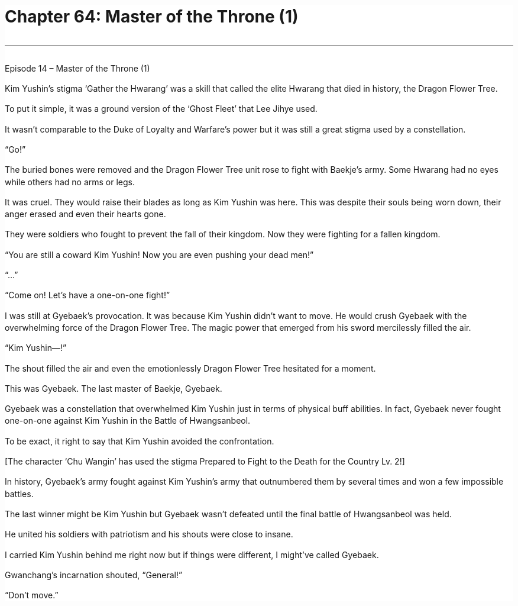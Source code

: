 # Chapter 64: Master of the Throne (1)<hr>

Episode 14 – Master of the Throne (1)

Kim Yushin’s stigma ‘Gather the Hwarang’ was a skill that called the elite Hwarang that died in history, the Dragon Flower Tree.

To put it simple, it was a ground version of the ‘Ghost Fleet’ that Lee Jihye used.

It wasn’t comparable to the Duke of Loyalty and Warfare’s power but it was still a great stigma used by a constellation.

“Go!”

The buried bones were removed and the Dragon Flower Tree unit rose to fight with Baekje’s army. Some Hwarang had no eyes while others had no arms or legs.

It was cruel. They would raise their blades as long as Kim Yushin was here. This was despite their souls being worn down, their anger erased and even their hearts gone.

They were soldiers who fought to prevent the fall of their kingdom. Now they were fighting for a fallen kingdom.

“You are still a coward Kim Yushin! Now you are even pushing your dead men!”

“…”

“Come on! Let’s have a one-on-one fight!”

I was still at Gyebaek’s provocation. It was because Kim Yushin didn’t want to move. He would crush Gyebaek with the overwhelming force of the Dragon Flower Tree. The magic power that emerged from his sword mercilessly filled the air.

“Kim Yushin―!”

The shout filled the air and even the emotionlessly Dragon Flower Tree hesitated for a moment.

This was Gyebaek. The last master of Baekje, Gyebaek.

Gyebaek was a constellation that overwhelmed Kim Yushin just in terms of physical buff abilities. In fact, Gyebaek never fought one-on-one against Kim Yushin in the Battle of Hwangsanbeol.

To be exact, it right to say that Kim Yushin avoided the confrontation.

[The character ‘Chu Wangin’ has used the stigma Prepared to Fight to the Death for the Country Lv. 2!]

In history, Gyebaek’s army fought against Kim Yushin’s army that outnumbered them by several times and won a few impossible battles.

The last winner might be Kim Yushin but Gyebaek wasn’t defeated until the final battle of Hwangsanbeol was held.

He united his soldiers with patriotism and his shouts were close to insane.

I carried Kim Yushin behind me right now but if things were different, I might’ve called Gyebaek.

Gwanchang’s incarnation shouted, “General!”

“Don’t move.”
